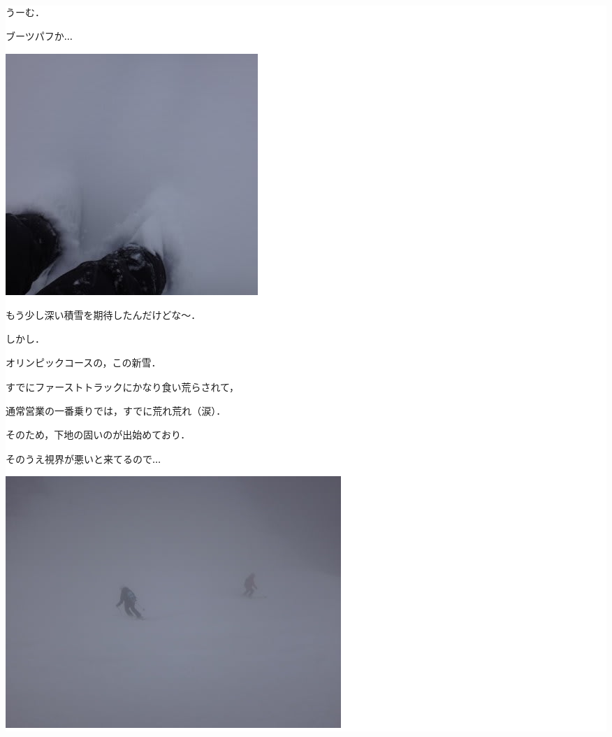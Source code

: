
うーむ．


ブーツパフか…




![b3913fdedc22b529f4e6be1d7e19444b.jpg](images/b3913fdedc22b529f4e6be1d7e19444b.jpg)




もう少し深い積雪を期待したんだけどな～．





しかし．


オリンピックコースの，この新雪．


すでにファーストトラックにかなり食い荒らされて，


通常営業の一番乗りでは，すでに荒れ荒れ（涙）．


そのため，下地の固いのが出始めており．


そのうえ視界が悪いと来てるので…




![76175819dae74ad8a4920a57b992b278.jpg](images/76175819dae74ad8a4920a57b992b278.jpg)